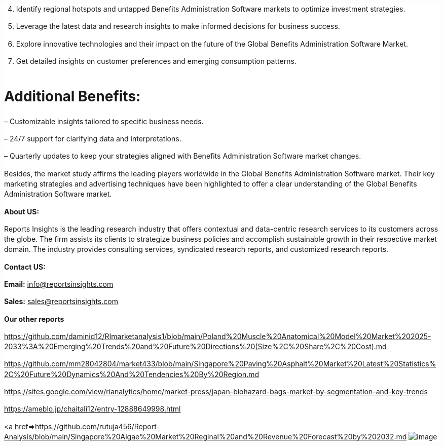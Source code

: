 4. Identify regional hotspots and untapped Benefits Administration Software markets to optimize investment strategies.

5. Leverage the latest data and research insights to make informed decisions for business success.

6. Explore innovative technologies and their impact on the future of the Global Benefits Administration Software Market.

7. Get detailed insights on customer preferences and emerging consumption patterns.

# <strong>Additional Benefits:</strong>

– Customizable insights tailored to specific business needs.

– 24/7 support for clarifying data and interpretations.

– Quarterly updates to keep your strategies aligned with Benefits Administration Software market changes.

Besides, the market study affirms the leading players worldwide in the Global Benefits Administration Software market. Their key marketing strategies and advertising techniques have been highlighted to offer a clear understanding of the Global Benefits Administration Software market.

<strong><strong>About US</strong>:</strong>

Reports Insights is the leading research industry that offers contextual and data-centric research services to its customers across the globe. The firm assists its clients to strategize business policies and accomplish sustainable growth in their respective market domain. The industry provides consulting services, syndicated research reports, and customized research reports.

<strong>Contact US:</strong>

<p class=><b>Email:</b> <a href=mailto:info@reportsinsights.com>info@reportsinsights.com</a></p>
<p class=><b>Sales:</b> <a href=mailto:sales@reportsinsights.com>sales@reportsinsights.com</a></p>

<strong>Our other reports</strong>

<a href=https://github.com/daminid12/RImarketanalysis1/blob/main/Poland%20Muscle%20Anatomical%20Model%20Market%202025-2033%3A%20Emerging%20Trends%20and%20Future%20Directions%20(Size%2C%20Share%2C%20Cost).md>https://github.com/daminid12/RImarketanalysis1/blob/main/Poland%20Muscle%20Anatomical%20Model%20Market%202025-2033%3A%20Emerging%20Trends%20and%20Future%20Directions%20(Size%2C%20Share%2C%20Cost).md</a>

<a href=https://github.com/mm28042804/market433/blob/main/Singapore%20Paving%20Asphalt%20Market%20Latest%20Statistics%2C%20Future%20Dynamics%20And%20Tendencies%20By%20Region.md>https://github.com/mm28042804/market433/blob/main/Singapore%20Paving%20Asphalt%20Market%20Latest%20Statistics%2C%20Future%20Dynamics%20And%20Tendencies%20By%20Region.md</a>

<a href=https://sites.google.com/view/rianalytics/home/market-press/japan-biohazard-bags-market-by-segmentation-and-key-trends>https://sites.google.com/view/rianalytics/home/market-press/japan-biohazard-bags-market-by-segmentation-and-key-trends</a>

<a href=https://ameblo.jp/chaitali12/entry-12888649998.html>https://ameblo.jp/chaitali12/entry-12888649998.html</a>

<a href=>https://github.com/rutuja456/Report-Analysis/blob/main/Singapore%20Algae%20Market%20Reginal%20and%20Revenue%20Forecast%20by%202032.md</a>
![image](https://github.com/user-attachments/assets/a73b2676-80a8-4930-bd21-8b65faa39842)

